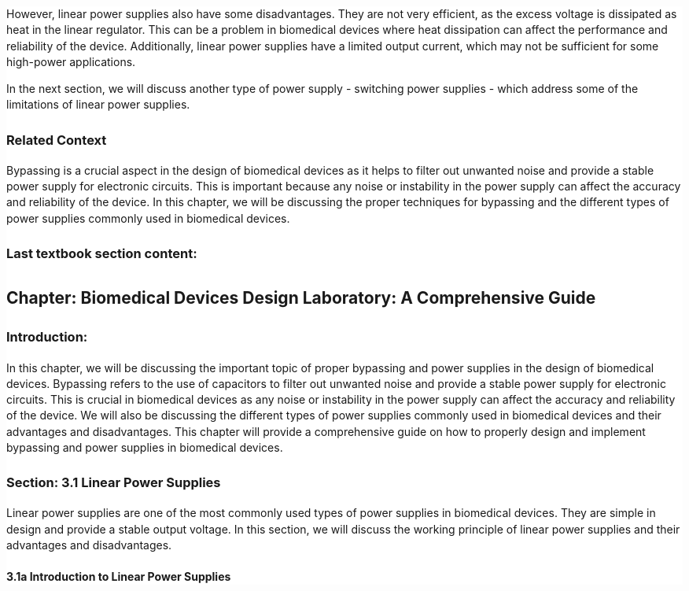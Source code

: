

However, linear power supplies also have some disadvantages. They are not very efficient, as the excess voltage is dissipated as heat in the linear regulator. This can be a problem in biomedical devices where heat dissipation can affect the performance and reliability of the device. Additionally, linear power supplies have a limited output current, which may not be sufficient for some high-power applications.



In the next section, we will discuss another type of power supply - switching power supplies - which address some of the limitations of linear power supplies. 





### Related Context

Bypassing is a crucial aspect in the design of biomedical devices as it helps to filter out unwanted noise and provide a stable power supply for electronic circuits. This is important because any noise or instability in the power supply can affect the accuracy and reliability of the device. In this chapter, we will be discussing the proper techniques for bypassing and the different types of power supplies commonly used in biomedical devices.



### Last textbook section content:



## Chapter: Biomedical Devices Design Laboratory: A Comprehensive Guide



### Introduction:



In this chapter, we will be discussing the important topic of proper bypassing and power supplies in the design of biomedical devices. Bypassing refers to the use of capacitors to filter out unwanted noise and provide a stable power supply for electronic circuits. This is crucial in biomedical devices as any noise or instability in the power supply can affect the accuracy and reliability of the device. We will also be discussing the different types of power supplies commonly used in biomedical devices and their advantages and disadvantages. This chapter will provide a comprehensive guide on how to properly design and implement bypassing and power supplies in biomedical devices. 



### Section: 3.1 Linear Power Supplies



Linear power supplies are one of the most commonly used types of power supplies in biomedical devices. They are simple in design and provide a stable output voltage. In this section, we will discuss the working principle of linear power supplies and their advantages and disadvantages.



#### 3.1a Introduction to Linear Power Supplies
